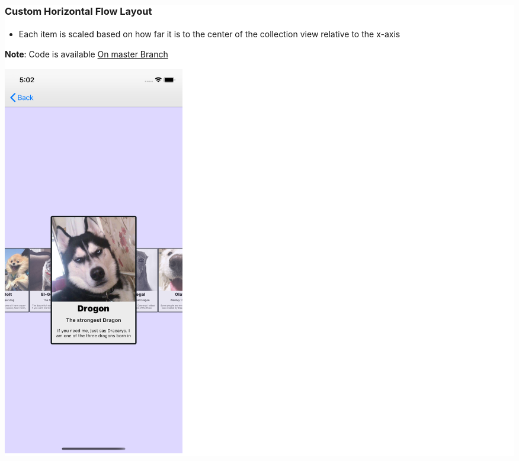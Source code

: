 ### Custom Horizontal Flow Layout

  - Each item is scaled based on how far it is to the center of the collection view relative to the x-axis 
  
**Note**: Code is available [On master Branch](https://github.com/MagdyZamel/MSZCollectionViewLayoutLintSchool)

<img src="Resources/Custom-Horizontal-Flow-Layout.png" width="300">
